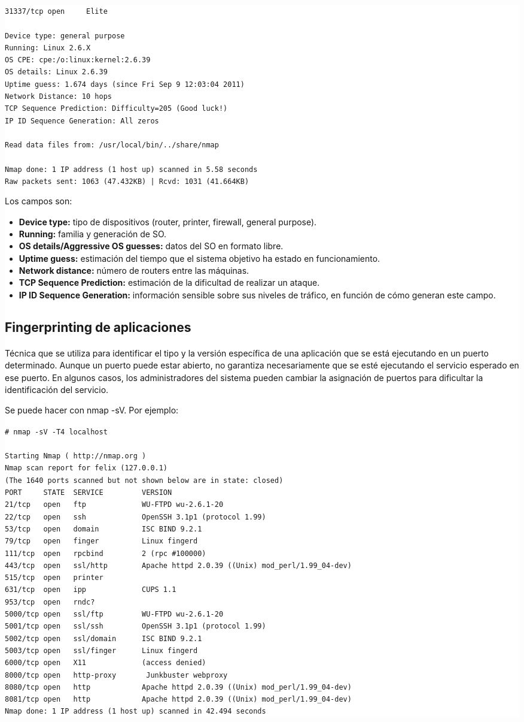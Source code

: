 ```
31337/tcp open     Elite

Device type: general purpose
Running: Linux 2.6.X
OS CPE: cpe:/o:linux:kernel:2.6.39
OS details: Linux 2.6.39
Uptime guess: 1.674 days (since Fri Sep 9 12:03:04 2011)
Network Distance: 10 hops
TCP Sequence Prediction: Difficulty=205 (Good luck!)
IP ID Sequence Generation: All zeros

Read data files from: /usr/local/bin/../share/nmap

Nmap done: 1 IP address (1 host up) scanned in 5.58 seconds
Raw packets sent: 1063 (47.432KB) | Rcvd: 1031 (41.664KB)
```

Los campos son:
+ **Device type:** tipo de dispositivos (router, printer, firewall, general purpose).
+ **Running:** familia y generación de SO.
+ **OS details/Aggressive OS guesses:** datos del SO en formato libre.
+ **Uptime guess:** estimación del tiempo que el sistema objetivo ha estado en funcionamiento.
+ **Network distance:** número de routers entre las máquinas.
+ **TCP Sequence Prediction:** estimación de la dificultad de realizar un ataque.
+ **IP ID Sequence Generation:** información sensible sobre sus niveles de tráfico, en función de cómo generan este campo.

## Fingerprinting de aplicaciones
Técnica que se utiliza para identificar el tipo y la versión específica de una aplicación que se está ejecutando en un puerto determinado. Aunque un puerto puede estar abierto, no garantiza necesariamente que se esté ejecutando el servicio esperado en ese puerto. En algunos casos, los administradores del sistema pueden cambiar la asignación de puertos para dificultar la identificación del servicio.

Se puede hacer con nmap -sV. Por ejemplo:
```
# nmap -sV -T4 localhost

Starting Nmap ( http://nmap.org )
Nmap scan report for felix (127.0.0.1)
(The 1640 ports scanned but not shown below are in state: closed)
PORT     STATE  SERVICE         VERSION
21/tcp   open   ftp             WU-FTPD wu-2.6.1-20
22/tcp   open   ssh             OpenSSH 3.1p1 (protocol 1.99)
53/tcp   open   domain          ISC BIND 9.2.1
79/tcp   open   finger          Linux fingerd
111/tcp  open   rpcbind         2 (rpc #100000)
443/tcp  open   ssl/http        Apache httpd 2.0.39 ((Unix) mod_perl/1.99_04-dev)
515/tcp  open   printer
631/tcp  open   ipp             CUPS 1.1
953/tcp  open   rndc?
5000/tcp open   ssl/ftp         WU-FTPD wu-2.6.1-20
5001/tcp open   ssl/ssh         OpenSSH 3.1p1 (protocol 1.99)
5002/tcp open   ssl/domain      ISC BIND 9.2.1
5003/tcp open   ssl/finger      Linux fingerd
6000/tcp open   X11             (access denied)
8000/tcp open   http-proxy       Junkbuster webproxy
8080/tcp open   http            Apache httpd 2.0.39 ((Unix) mod_perl/1.99_04-dev)
8081/tcp open   http            Apache httpd 2.0.39 ((Unix) mod_perl/1.99_04-dev)
Nmap done: 1 IP address (1 host up) scanned in 42.494 seconds
```
